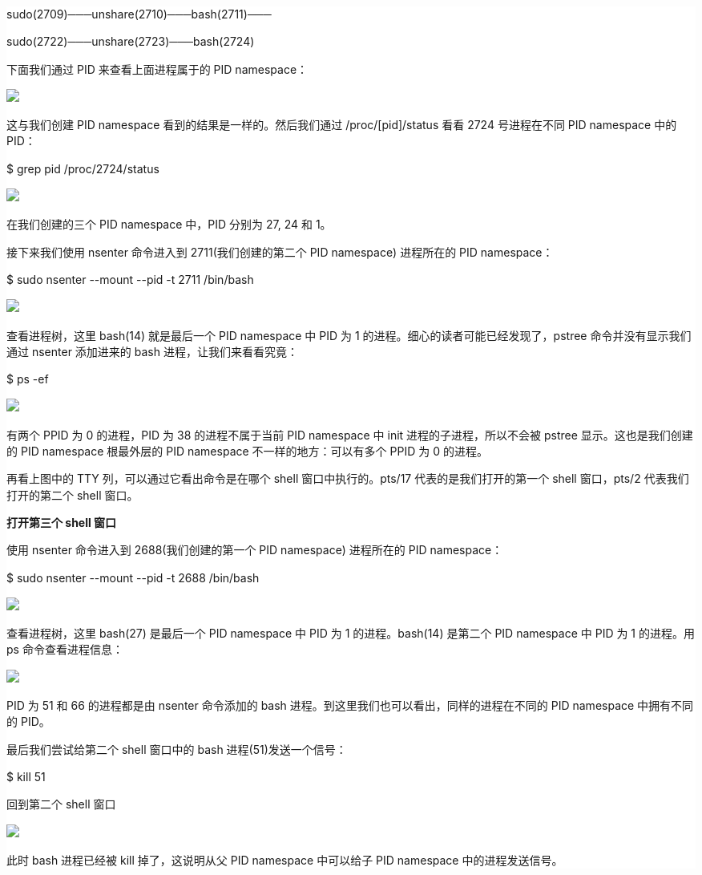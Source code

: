 sudo(2709)───unshare(2710)───bash(2711)───

sudo(2722)───unshare(2723)───bash(2724)

下面我们通过 PID 来查看上面进程属于的 PID namespace：

![](https://notes-learning.oss-cn-beijing.aliyuncs.com/kvsekb/1616122886493-49897cb4-18c2-4315-bd7c-12a413e2e1f5.png)

这与我们创建 PID namespace 看到的结果是一样的。然后我们通过 /proc/\[pid]/status 看看 2724 号进程在不同 PID namespace 中的 PID：

$ grep pid /proc/2724/status

![](https://notes-learning.oss-cn-beijing.aliyuncs.com/kvsekb/1616122886378-eaaa01db-c976-420f-acad-e0479d79dd86.png)

在我们创建的三个 PID namespace 中，PID 分别为 27, 24 和 1。

接下来我们使用 nsenter 命令进入到 2711(我们创建的第二个 PID namespace) 进程所在的 PID namespace：

$ sudo nsenter --mount --pid -t 2711 /bin/bash

![](https://notes-learning.oss-cn-beijing.aliyuncs.com/kvsekb/1616122886389-2790e3fc-01f0-46ab-834b-ef289d3d2b2a.png)

查看进程树，这里 bash(14) 就是最后一个 PID namespace 中 PID 为 1 的进程。细心的读者可能已经发现了，pstree 命令并没有显示我们通过 nsenter 添加进来的 bash 进程，让我们来看看究竟：

$ ps -ef

![](https://notes-learning.oss-cn-beijing.aliyuncs.com/kvsekb/1616122886439-d8bc9728-9778-4be7-b1c9-5e0a6764e91c.png)

有两个 PPID 为 0 的进程，PID 为 38 的进程不属于当前 PID namespace 中 init 进程的子进程，所以不会被 pstree 显示。这也是我们创建的 PID namespace 根最外层的 PID namespace 不一样的地方：可以有多个 PPID 为 0 的进程。

再看上图中的 TTY 列，可以通过它看出命令是在哪个 shell 窗口中执行的。pts/17 代表的是我们打开的第一个 shell 窗口，pts/2 代表我们打开的第二个 shell 窗口。

**打开第三个 shell 窗口**

使用 nsenter 命令进入到 2688(我们创建的第一个 PID namespace) 进程所在的 PID namespace：

$ sudo nsenter --mount --pid -t 2688 /bin/bash

![](https://notes-learning.oss-cn-beijing.aliyuncs.com/kvsekb/1616122886381-127b6075-ca47-4585-a69f-986d6a6adc07.png)

查看进程树，这里 bash(27) 是最后一个 PID namespace 中 PID 为 1 的进程。bash(14) 是第二个 PID namespace 中 PID 为 1 的进程。用 ps 命令查看进程信息：

![](https://notes-learning.oss-cn-beijing.aliyuncs.com/kvsekb/1616122886409-c1968a43-132f-4094-8456-27b9e7f7c6f7.png)

PID 为 51 和 66 的进程都是由 nsenter 命令添加的 bash 进程。到这里我们也可以看出，同样的进程在不同的 PID namespace 中拥有不同的 PID。

最后我们尝试给第二个 shell 窗口中的 bash 进程(51)发送一个信号：

$ kill 51

回到第二个 shell 窗口

![](https://notes-learning.oss-cn-beijing.aliyuncs.com/kvsekb/1616122886459-abb3009d-9daa-4b83-a175-99a98fc2e5ae.png)

此时 bash 进程已经被 kill 掉了，这说明从父 PID namespace 中可以给子 PID namespace 中的进程发送信号。
